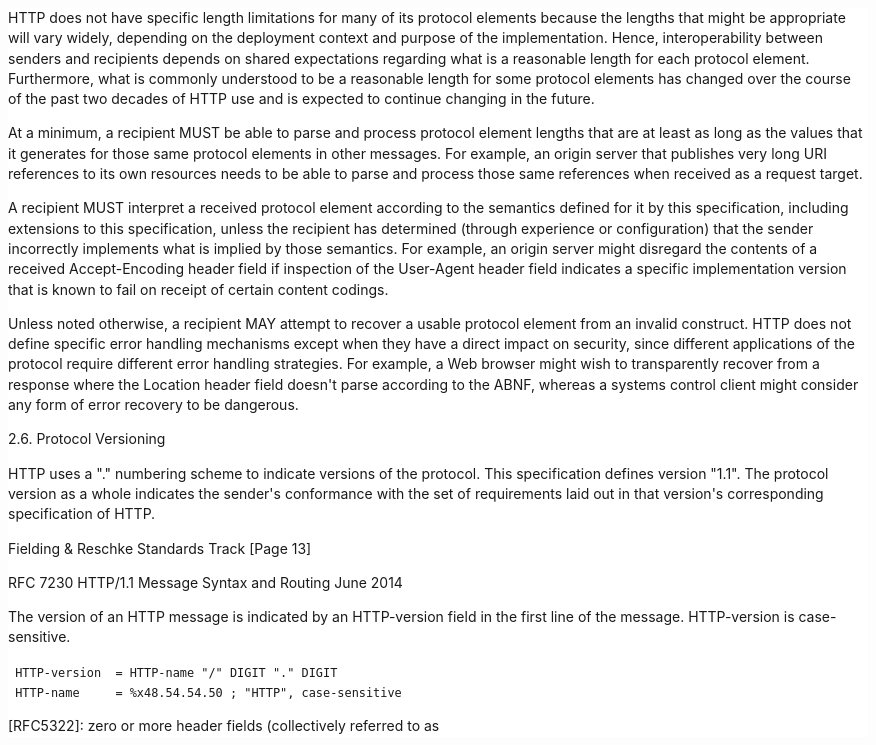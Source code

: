    HTTP does not have specific length limitations for many of its
   protocol elements because the lengths that might be appropriate will
   vary widely, depending on the deployment context and purpose of the
   implementation.  Hence, interoperability between senders and
   recipients depends on shared expectations regarding what is a
   reasonable length for each protocol element.  Furthermore, what is
   commonly understood to be a reasonable length for some protocol
   elements has changed over the course of the past two decades of HTTP
   use and is expected to continue changing in the future.

   At a minimum, a recipient MUST be able to parse and process protocol
   element lengths that are at least as long as the values that it
   generates for those same protocol elements in other messages.  For
   example, an origin server that publishes very long URI references to
   its own resources needs to be able to parse and process those same
   references when received as a request target.

   A recipient MUST interpret a received protocol element according to
   the semantics defined for it by this specification, including
   extensions to this specification, unless the recipient has determined
   (through experience or configuration) that the sender incorrectly
   implements what is implied by those semantics.  For example, an
   origin server might disregard the contents of a received
   Accept-Encoding header field if inspection of the User-Agent header
   field indicates a specific implementation version that is known to
   fail on receipt of certain content codings.

   Unless noted otherwise, a recipient MAY attempt to recover a usable
   protocol element from an invalid construct.  HTTP does not define
   specific error handling mechanisms except when they have a direct
   impact on security, since different applications of the protocol
   require different error handling strategies.  For example, a Web
   browser might wish to transparently recover from a response where the
   Location header field doesn't parse according to the ABNF, whereas a
   systems control client might consider any form of error recovery to
   be dangerous.

2.6.  Protocol Versioning

   HTTP uses a "<major>.<minor>" numbering scheme to indicate versions
   of the protocol.  This specification defines version "1.1".  The
   protocol version as a whole indicates the sender's conformance with
   the set of requirements laid out in that version's corresponding
   specification of HTTP.



Fielding & Reschke           Standards Track                   [Page 13]
 
RFC 7230           HTTP/1.1 Message Syntax and Routing         June 2014


   The version of an HTTP message is indicated by an HTTP-version field
   in the first line of the message.  HTTP-version is case-sensitive.

     HTTP-version  = HTTP-name "/" DIGIT "." DIGIT
     HTTP-name     = %x48.54.54.50 ; "HTTP", case-sensitive


   [RFC5322]: zero or more header fields (collectively referred to as